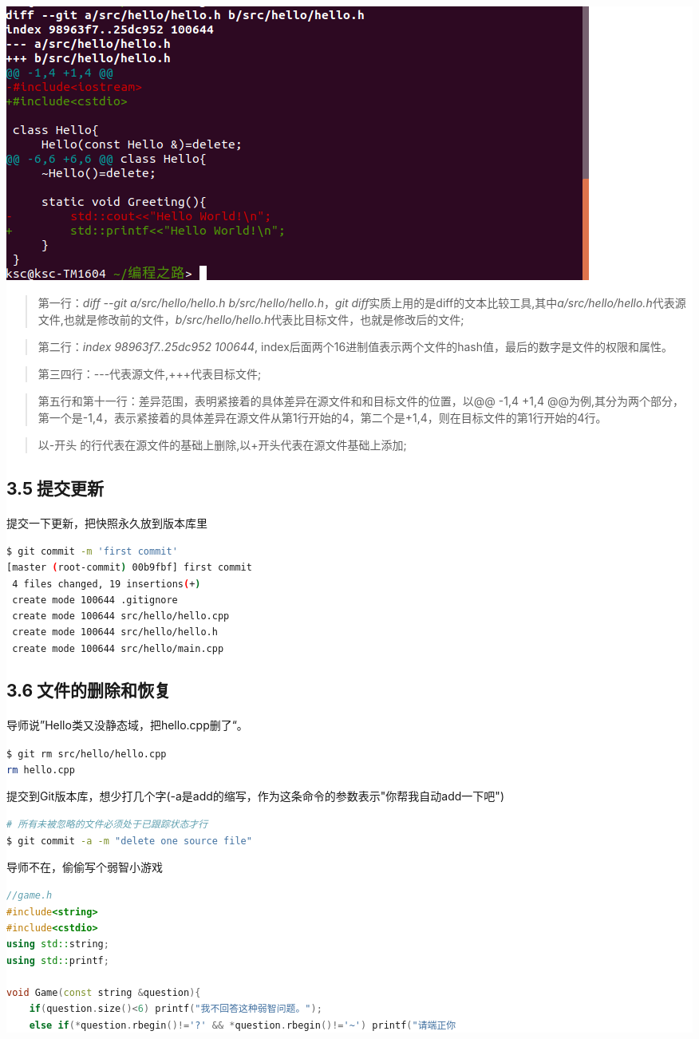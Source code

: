 ![git diff的输出](rc/gitdiff-output.png)

>第一行：*diff --git a/src/hello/hello.h b/src/hello/hello.h*，*git diff*实质上用的是diff的文本比较工具,其中*a/src/hello/hello.h*代表源文件,也就是修改前的文件，*b/src/hello/hello.h*代表比目标文件，也就是修改后的文件;

>第二行：*index 98963f7..25dc952 100644*, index后面两个16进制值表示两个文件的hash值，最后的数字是文件的权限和属性。

>第三四行：---代表源文件,+++代表目标文件;

>第五行和第十一行：差异范围，表明紧接着的具体差异在源文件和和目标文件的位置，以@@ -1,4 +1,4 @@为例,其分为两个部分，第一个是-1,4，表示紧接着的具体差异在源文件从第1行开始的4，第二个是+1,4，则在目标文件的第1行开始的4行。

>以-开头 的行代表在源文件的基础上删除,以+开头代表在源文件基础上添加;

## 3.5 提交更新
提交一下更新，把快照永久放到版本库里
```sh
$ git commit -m 'first commit'
[master (root-commit) 00b9fbf] first commit
 4 files changed, 19 insertions(+)
 create mode 100644 .gitignore
 create mode 100644 src/hello/hello.cpp
 create mode 100644 src/hello/hello.h
 create mode 100644 src/hello/main.cpp
```

## 3.6 文件的删除和恢复
导师说”Hello类又没静态域，把hello.cpp删了“。
```sh
$ git rm src/hello/hello.cpp
rm hello.cpp
```
提交到Git版本库，想少打几个字(-a是add的缩写，作为这条命令的参数表示"你帮我自动add一下吧")
```sh
# 所有未被忽略的文件必须处于已跟踪状态才行
$ git commit -a -m "delete one source file"
```
导师不在，偷偷写个弱智小游戏
```cpp
//game.h
#include<string>            
#include<cstdio>
using std::string;
using std::printf;

void Game(const string &question){
    if(question.size()<6) printf("我不回答这种弱智问题。");
    else if(*question.rbegin()!='?' && *question.rbegin()!='~') printf("请端正你
```